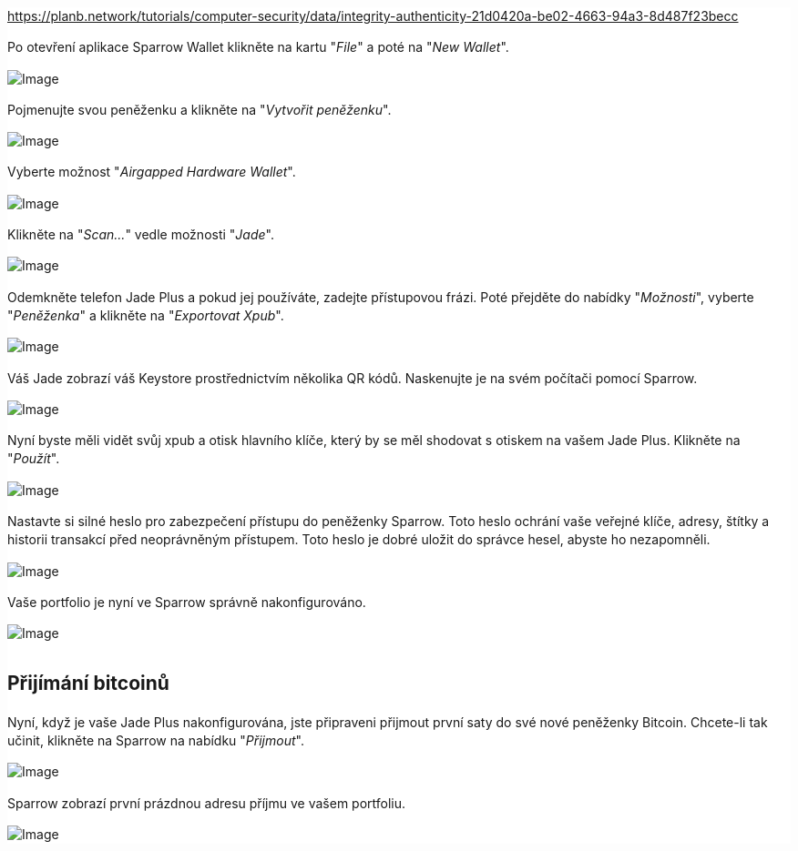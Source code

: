 https://planb.network/tutorials/computer-security/data/integrity-authenticity-21d0420a-be02-4663-94a3-8d487f23becc

Po otevření aplikace Sparrow Wallet klikněte na kartu "*File*" a poté na "*New Wallet*".

![Image](assets/fr/51.webp)

Pojmenujte svou peněženku a klikněte na "*Vytvořit peněženku*".

![Image](assets/fr/52.webp)

Vyberte možnost "*Airgapped Hardware Wallet*".

![Image](assets/fr/53.webp)

Klikněte na "*Scan...*" vedle možnosti "*Jade*".

![Image](assets/fr/54.webp)

Odemkněte telefon Jade Plus a pokud jej používáte, zadejte přístupovou frázi. Poté přejděte do nabídky "*Možnosti*", vyberte "*Peněženka*" a klikněte na "*Exportovat Xpub*".

![Image](assets/fr/55.webp)

Váš Jade zobrazí váš Keystore prostřednictvím několika QR kódů. Naskenujte je na svém počítači pomocí Sparrow.

![Image](assets/fr/56.webp)

Nyní byste měli vidět svůj xpub a otisk hlavního klíče, který by se měl shodovat s otiskem na vašem Jade Plus. Klikněte na "*Použít*".

![Image](assets/fr/57.webp)

Nastavte si silné heslo pro zabezpečení přístupu do peněženky Sparrow. Toto heslo ochrání vaše veřejné klíče, adresy, štítky a historii transakcí před neoprávněným přístupem. Toto heslo je dobré uložit do správce hesel, abyste ho nezapomněli.

![Image](assets/fr/58.webp)

Vaše portfolio je nyní ve Sparrow správně nakonfigurováno.

![Image](assets/fr/59.webp)

## Přijímání bitcoinů

Nyní, když je vaše Jade Plus nakonfigurována, jste připraveni přijmout první saty do své nové peněženky Bitcoin. Chcete-li tak učinit, klikněte na Sparrow na nabídku "*Přijmout*".

![Image](assets/fr/60.webp)

Sparrow zobrazí první prázdnou adresu příjmu ve vašem portfoliu.

![Image](assets/fr/61.webp)
